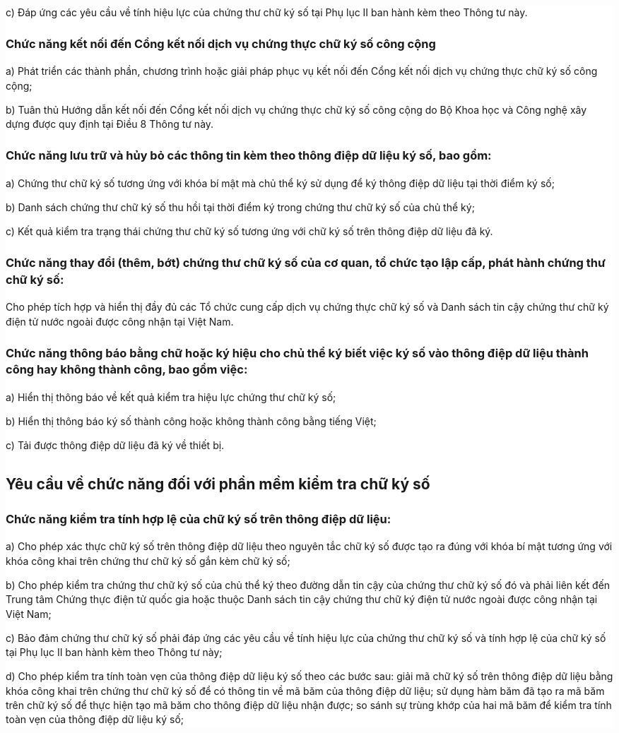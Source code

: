 c) Đáp ứng các yêu cầu về tính hiệu lực của chứng thư chữ ký số tại Phụ lục II ban hành kèm theo Thông tư này.

### Chức năng kết nối đến Cổng kết nối dịch vụ chứng thực chữ ký số công cộng

a) Phát triển các thành phần, chương trình hoặc giải pháp phục vụ kết nối đến Cổng kết nối dịch vụ chứng thực chữ ký số công cộng;

b) Tuân thủ Hướng dẫn kết nối đến Cổng kết nối dịch vụ chứng thực chữ ký số công cộng do Bộ Khoa học và Công nghệ xây dựng được quy định tại Điều 8 Thông tư này.

### Chức năng lưu trữ và hủy bỏ các thông tin kèm theo thông điệp dữ liệu ký số, bao gồm:

a) Chứng thư chữ ký số tương ứng với khóa bí mật mà chủ thể ký sử dụng để ký thông điệp dữ liệu tại thời điểm ký số;

b) Danh sách chứng thư chữ ký số thu hồi tại thời điểm ký trong chứng thư chữ ký số của chủ thể ký;

c) Kết quả kiểm tra trạng thái chứng thư chữ ký số tương ứng với chữ ký số trên thông điệp dữ liệu đã ký.

### Chức năng thay đổi (thêm, bớt) chứng thư chữ ký số của cơ quan, tổ chức tạo lập cấp, phát hành chứng thư chữ ký số:

Cho phép tích hợp và hiển thị đầy đủ các Tổ chức cung cấp dịch vụ chứng thực chữ ký số và Danh sách tin cậy chứng thư chữ ký điện tử nước ngoài được công nhận tại Việt Nam.

### Chức năng thông báo bằng chữ hoặc ký hiệu cho chủ thể ký biết việc ký số vào thông điệp dữ liệu thành công hay không thành công, bao gồm việc:

a) Hiển thị thông báo về kết quả kiểm tra hiệu lực chứng thư chữ ký số;

b) Hiển thị thông báo ký số thành công hoặc không thành công bằng tiếng Việt;

c) Tải được thông điệp dữ liệu đã ký về thiết bị.

## Yêu cầu về chức năng đối với phần mềm kiểm tra chữ ký số

### Chức năng kiểm tra tính hợp lệ của chữ ký số trên thông điệp dữ liệu:

a) Cho phép xác thực chữ ký số trên thông điệp dữ liệu theo nguyên tắc chữ ký số được tạo ra đúng với khóa bí mật tương ứng với khóa công khai trên chứng thư chữ ký số gắn kèm chữ ký số;

b) Cho phép kiểm tra chứng thư chữ ký số của chủ thể ký theo đường dẫn tin cậy của chứng thư chữ ký số đó và phải liên kết đến Trung tâm Chứng thực điện tử quốc gia hoặc thuộc Danh sách tin cậy chứng thư chữ ký điện tử nước ngoài được công nhận tại Việt Nam;

c) Bảo đảm chứng thư chữ ký số phải đáp ứng các yêu cầu về tính hiệu lực của chứng thư chữ ký số và tính hợp lệ của chữ ký số tại Phụ lục II ban hành kèm theo Thông tư này;

d) Cho phép kiểm tra tính toàn vẹn của thông điệp dữ liệu ký số theo các bước sau: giải mã chữ ký số trên thông điệp dữ liệu bằng khóa công khai trên chứng thư chữ ký số để có thông tin về mã băm của thông điệp dữ liệu; sử dụng hàm băm đã tạo ra mã băm trên chữ ký số để thực hiện tạo mã băm cho thông điệp dữ liệu nhận được; so sánh sự trùng khớp của hai mã băm để kiểm tra tính toàn vẹn của thông điệp dữ liệu ký số;

